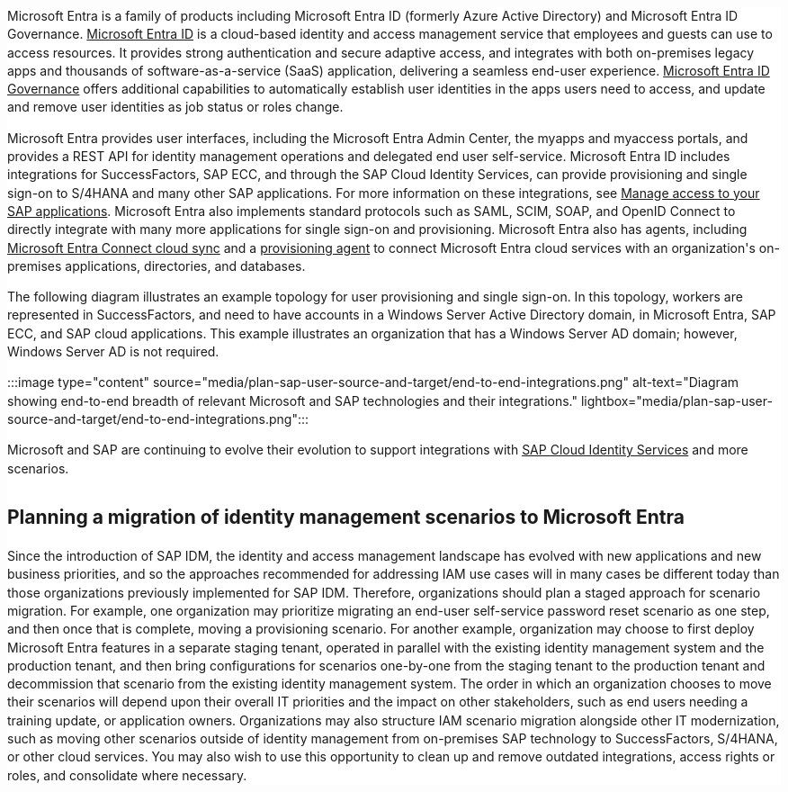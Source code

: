 Microsoft Entra is a family of products including Microsoft Entra ID (formerly Azure Active Directory) and Microsoft Entra ID Governance. [Microsoft Entra ID](/entra/fundamentals/whatis) is a cloud-based identity and access management service that employees and guests can use to access resources. It provides strong authentication and secure adaptive access, and integrates with both on-premises legacy apps and thousands of software-as-a-service (SaaS) application, delivering a seamless end-user experience. [Microsoft Entra ID Governance](~/id-governance/identity-governance-overview.md) offers additional capabilities to automatically establish user identities in the apps users need to access, and update and remove user identities as job status or roles change.

Microsoft Entra provides user interfaces, including the Microsoft Entra Admin Center, the myapps and myaccess portals, and provides a REST API for identity management operations and delegated end user self-service. Microsoft Entra ID includes integrations for SuccessFactors, SAP ECC, and through the SAP Cloud Identity Services, can provide provisioning and single sign-on to S/4HANA and many other SAP applications. For more information on these integrations, see [Manage access to your SAP applications](~/id-governance/sap.md). Microsoft Entra also implements standard protocols such as SAML, SCIM, SOAP, and OpenID Connect to directly integrate with many more applications for single sign-on and provisioning. Microsoft Entra also has agents, including [Microsoft Entra Connect cloud sync](~/identity/hybrid/cloud-sync/what-is-cloud-sync.md) and a [provisioning agent](~/identity/hybrid/cloud-sync/what-is-provisioning-agent.md) to connect Microsoft Entra cloud services with an organization's on-premises applications, directories, and databases.

The following diagram illustrates an example topology for user provisioning and single sign-on. In this topology, workers are represented in SuccessFactors, and need to have accounts in a Windows Server Active Directory domain, in Microsoft Entra, SAP ECC, and SAP cloud applications. This example illustrates an organization that has a Windows Server AD domain; however, Windows Server AD is not required.

:::image type="content" source="media/plan-sap-user-source-and-target/end-to-end-integrations.png" alt-text="Diagram showing end-to-end breadth of relevant Microsoft and SAP technologies and their integrations." lightbox="media/plan-sap-user-source-and-target/end-to-end-integrations.png":::

Microsoft and SAP are continuing to evolve their evolution to support integrations with [SAP Cloud Identity Services](https://pages.community.sap.com/topics/cloud-identity-services) and more scenarios.

## Planning a migration of identity management scenarios to Microsoft Entra

Since the introduction of SAP IDM, the identity and access management landscape has evolved with new applications and new business priorities, and so the approaches recommended for addressing IAM use cases will in many cases be different today than those organizations previously implemented for SAP IDM. Therefore, organizations should plan a staged approach for scenario migration. For example, one organization may prioritize migrating an end-user self-service password reset scenario as one step, and then once that is complete, moving a provisioning scenario. For another example, organization may choose to first deploy Microsoft Entra features in a separate staging tenant, operated in parallel with the existing identity management system and the production tenant, and then bring configurations for scenarios one-by-one from the staging tenant to the production tenant and decommission that scenario from the existing identity management system. The order in which an organization chooses to move their scenarios will depend upon their overall IT priorities and the impact on other stakeholders, such as end users needing a training update, or application owners. Organizations may also structure IAM scenario migration alongside other IT modernization, such as moving other scenarios outside of identity management from on-premises SAP technology to SuccessFactors, S/4HANA, or other cloud services. You may also wish to use this opportunity to clean up and remove outdated integrations, access rights or roles, and consolidate where necessary.
